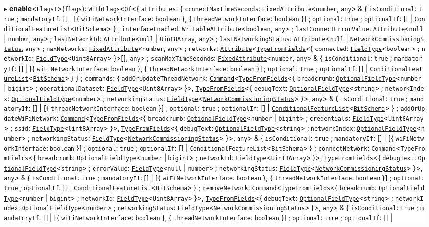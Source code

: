 ▸ **enable**\<`FlagsT`\>(`flags`): [`WithFlags`](../modules/exports_cluster.ElementModifier.md#withflags)\<[`Of`](exports_cluster.ClusterType.Of.md)\<\{ `attributes`: \{ `connectMaxTimeSeconds`: [`FixedAttribute`](exports_cluster.FixedAttribute.md)\<`number`, `any`\> & \{ `isConditional`: ``true`` ; `mandatoryIf`: [] \| [\{ `wiFiNetworkInterface`: `boolean`  }, \{ `threadNetworkInterface`: `boolean`  }] ; `optional`: ``true`` ; `optionalIf`: [] \| [`ConditionalFeatureList`](../modules/exports_cluster.md#conditionalfeaturelist)\<[`BitSchema`](../modules/exports_schema.md#bitschema)\>  } ; `interfaceEnabled`: [`WritableAttribute`](exports_cluster.WritableAttribute.md)\<`boolean`, `any`\> ; `lastConnectErrorValue`: [`Attribute`](exports_cluster.Attribute.md)\<``null`` \| `number`, `any`\> ; `lastNetworkId`: [`Attribute`](exports_cluster.Attribute.md)\<``null`` \| `Uint8Array`, `any`\> ; `lastNetworkingStatus`: [`Attribute`](exports_cluster.Attribute.md)\<``null`` \| [`NetworkCommissioningStatus`](../enums/exports_cluster.NetworkCommissioning.NetworkCommissioningStatus.md), `any`\> ; `maxNetworks`: [`FixedAttribute`](exports_cluster.FixedAttribute.md)\<`number`, `any`\> ; `networks`: [`Attribute`](exports_cluster.Attribute.md)\<[`TypeFromFields`](../modules/exports_tlv.md#typefromfields)\<\{ `connected`: [`FieldType`](exports_tlv.FieldType.md)\<`boolean`\> ; `networkId`: [`FieldType`](exports_tlv.FieldType.md)\<`Uint8Array`\>  }\>[], `any`\> ; `scanMaxTimeSeconds`: [`FixedAttribute`](exports_cluster.FixedAttribute.md)\<`number`, `any`\> & \{ `isConditional`: ``true`` ; `mandatoryIf`: [] \| [\{ `wiFiNetworkInterface`: `boolean`  }, \{ `threadNetworkInterface`: `boolean`  }] ; `optional`: ``true`` ; `optionalIf`: [] \| [`ConditionalFeatureList`](../modules/exports_cluster.md#conditionalfeaturelist)\<[`BitSchema`](../modules/exports_schema.md#bitschema)\>  }  } ; `commands`: \{ `addOrUpdateThreadNetwork`: [`Command`](exports_cluster.Command.md)\<[`TypeFromFields`](../modules/exports_tlv.md#typefromfields)\<\{ `breadcrumb`: [`OptionalFieldType`](exports_tlv.OptionalFieldType.md)\<`number` \| `bigint`\> ; `operationalDataset`: [`FieldType`](exports_tlv.FieldType.md)\<`Uint8Array`\>  }\>, [`TypeFromFields`](../modules/exports_tlv.md#typefromfields)\<\{ `debugText`: [`OptionalFieldType`](exports_tlv.OptionalFieldType.md)\<`string`\> ; `networkIndex`: [`OptionalFieldType`](exports_tlv.OptionalFieldType.md)\<`number`\> ; `networkingStatus`: [`FieldType`](exports_tlv.FieldType.md)\<[`NetworkCommissioningStatus`](../enums/exports_cluster.NetworkCommissioning.NetworkCommissioningStatus.md)\>  }\>, `any`\> & \{ `isConditional`: ``true`` ; `mandatoryIf`: [] \| [\{ `threadNetworkInterface`: `boolean`  }] ; `optional`: ``true`` ; `optionalIf`: [] \| [`ConditionalFeatureList`](../modules/exports_cluster.md#conditionalfeaturelist)\<[`BitSchema`](../modules/exports_schema.md#bitschema)\>  } ; `addOrUpdateWiFiNetwork`: [`Command`](exports_cluster.Command.md)\<[`TypeFromFields`](../modules/exports_tlv.md#typefromfields)\<\{ `breadcrumb`: [`OptionalFieldType`](exports_tlv.OptionalFieldType.md)\<`number` \| `bigint`\> ; `credentials`: [`FieldType`](exports_tlv.FieldType.md)\<`Uint8Array`\> ; `ssid`: [`FieldType`](exports_tlv.FieldType.md)\<`Uint8Array`\>  }\>, [`TypeFromFields`](../modules/exports_tlv.md#typefromfields)\<\{ `debugText`: [`OptionalFieldType`](exports_tlv.OptionalFieldType.md)\<`string`\> ; `networkIndex`: [`OptionalFieldType`](exports_tlv.OptionalFieldType.md)\<`number`\> ; `networkingStatus`: [`FieldType`](exports_tlv.FieldType.md)\<[`NetworkCommissioningStatus`](../enums/exports_cluster.NetworkCommissioning.NetworkCommissioningStatus.md)\>  }\>, `any`\> & \{ `isConditional`: ``true`` ; `mandatoryIf`: [] \| [\{ `wiFiNetworkInterface`: `boolean`  }] ; `optional`: ``true`` ; `optionalIf`: [] \| [`ConditionalFeatureList`](../modules/exports_cluster.md#conditionalfeaturelist)\<[`BitSchema`](../modules/exports_schema.md#bitschema)\>  } ; `connectNetwork`: [`Command`](exports_cluster.Command.md)\<[`TypeFromFields`](../modules/exports_tlv.md#typefromfields)\<\{ `breadcrumb`: [`OptionalFieldType`](exports_tlv.OptionalFieldType.md)\<`number` \| `bigint`\> ; `networkId`: [`FieldType`](exports_tlv.FieldType.md)\<`Uint8Array`\>  }\>, [`TypeFromFields`](../modules/exports_tlv.md#typefromfields)\<\{ `debugText`: [`OptionalFieldType`](exports_tlv.OptionalFieldType.md)\<`string`\> ; `errorValue`: [`FieldType`](exports_tlv.FieldType.md)\<``null`` \| `number`\> ; `networkingStatus`: [`FieldType`](exports_tlv.FieldType.md)\<[`NetworkCommissioningStatus`](../enums/exports_cluster.NetworkCommissioning.NetworkCommissioningStatus.md)\>  }\>, `any`\> & \{ `isConditional`: ``true`` ; `mandatoryIf`: [] \| [\{ `wiFiNetworkInterface`: `boolean`  }, \{ `threadNetworkInterface`: `boolean`  }] ; `optional`: ``true`` ; `optionalIf`: [] \| [`ConditionalFeatureList`](../modules/exports_cluster.md#conditionalfeaturelist)\<[`BitSchema`](../modules/exports_schema.md#bitschema)\>  } ; `removeNetwork`: [`Command`](exports_cluster.Command.md)\<[`TypeFromFields`](../modules/exports_tlv.md#typefromfields)\<\{ `breadcrumb`: [`OptionalFieldType`](exports_tlv.OptionalFieldType.md)\<`number` \| `bigint`\> ; `networkId`: [`FieldType`](exports_tlv.FieldType.md)\<`Uint8Array`\>  }\>, [`TypeFromFields`](../modules/exports_tlv.md#typefromfields)\<\{ `debugText`: [`OptionalFieldType`](exports_tlv.OptionalFieldType.md)\<`string`\> ; `networkIndex`: [`OptionalFieldType`](exports_tlv.OptionalFieldType.md)\<`number`\> ; `networkingStatus`: [`FieldType`](exports_tlv.FieldType.md)\<[`NetworkCommissioningStatus`](../enums/exports_cluster.NetworkCommissioning.NetworkCommissioningStatus.md)\>  }\>, `any`\> & \{ `isConditional`: ``true`` ; `mandatoryIf`: [] \| [\{ `wiFiNetworkInterface`: `boolean`  }, \{ `threadNetworkInterface`: `boolean`  }] ; `optional`: ``true`` ; `optionalIf`: [] \|
